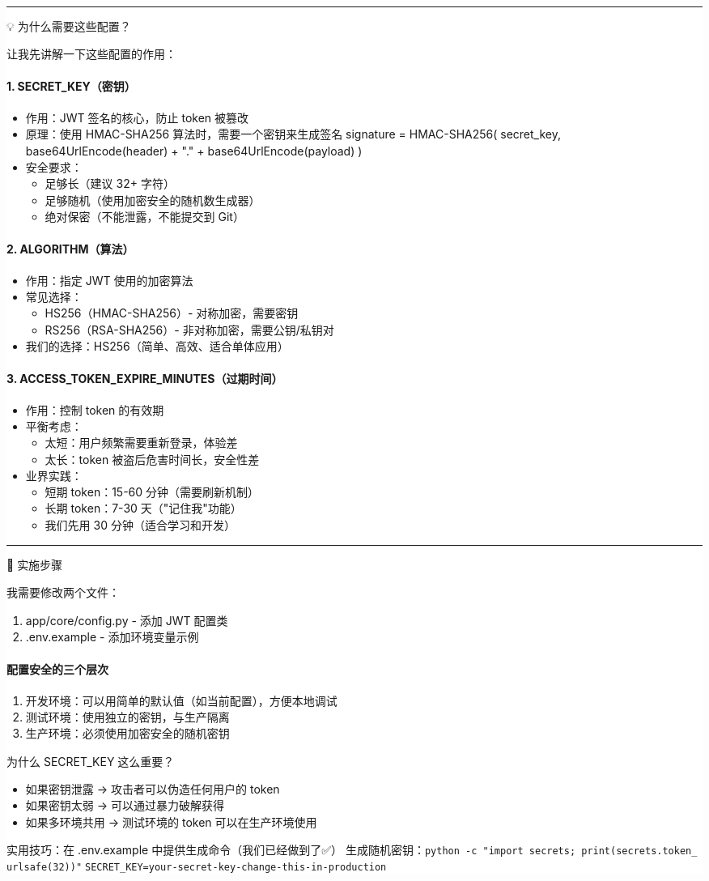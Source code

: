   ---
  💡 为什么需要这些配置？

  让我先讲解一下这些配置的作用：

#### 1. SECRET_KEY（密钥）

  - 作用：JWT 签名的核心，防止 token 被篡改
  - 原理：使用 HMAC-SHA256 算法时，需要一个密钥来生成签名
  signature = HMAC-SHA256(
      secret_key,
      base64UrlEncode(header) + "." + base64UrlEncode(payload)
  )
  - 安全要求：
    - 足够长（建议 32+ 字符）
    - 足够随机（使用加密安全的随机数生成器）
    - 绝对保密（不能泄露，不能提交到 Git）

#### 2. ALGORITHM（算法）

  - 作用：指定 JWT 使用的加密算法
  - 常见选择：
    - HS256（HMAC-SHA256）- 对称加密，需要密钥
    - RS256（RSA-SHA256）- 非对称加密，需要公钥/私钥对
  - 我们的选择：HS256（简单、高效、适合单体应用）

#### 3. ACCESS_TOKEN_EXPIRE_MINUTES（过期时间）

  - 作用：控制 token 的有效期
  - 平衡考虑：
    - 太短：用户频繁需要重新登录，体验差
    - 太长：token 被盗后危害时间长，安全性差
  - 业界实践：
    - 短期 token：15-60 分钟（需要刷新机制）
    - 长期 token：7-30 天（"记住我"功能）
    - 我们先用 30 分钟（适合学习和开发）

  ---
  📝 实施步骤

  我需要修改两个文件：

  1. app/core/config.py - 添加 JWT 配置类
  2. .env.example - 添加环境变量示例

#### 配置安全的三个层次

  1. 开发环境：可以用简单的默认值（如当前配置），方便本地调试
  2. 测试环境：使用独立的密钥，与生产隔离
  3. 生产环境：必须使用加密安全的随机密钥

  为什么 SECRET_KEY 这么重要？
  - 如果密钥泄露 → 攻击者可以伪造任何用户的 token
  - 如果密钥太弱 → 可以通过暴力破解获得
  - 如果多环境共用 → 测试环境的 token 可以在生产环境使用

  实用技巧：在 .env.example 中提供生成命令（我们已经做到了✅）
  生成随机密钥：`python -c "import secrets; print(secrets.token_urlsafe(32))"`
  `SECRET_KEY=your-secret-key-change-this-in-production`
